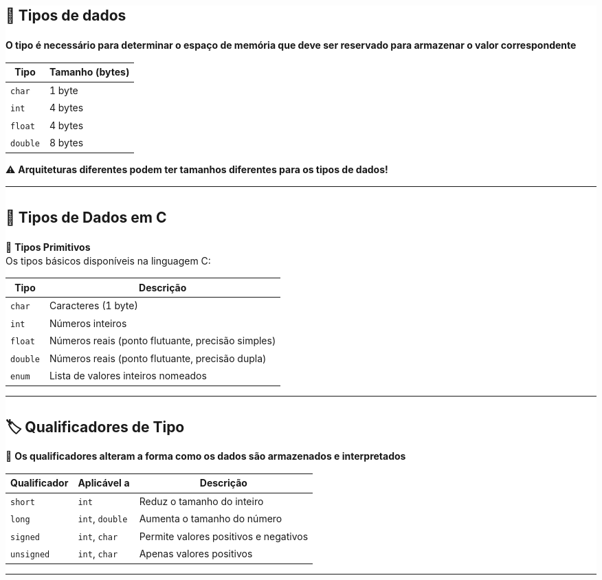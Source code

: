 
## 📌 Tipos de dados  

**O tipo é necessário para determinar o espaço de memória que deve ser reservado para armazenar o valor correspondente**

| Tipo    | Tamanho (bytes) |
|---------|----------------|
| `char`  | 1 byte        |
| `int`   | 4 bytes       |
| `float` | 4 bytes       |
| `double`| 8 bytes       |

⚠ **Arquiteturas diferentes podem ter tamanhos diferentes para os tipos de dados!**  

---

## 📝 Tipos de Dados em C  

📌 **Tipos Primitivos**  
Os tipos básicos disponíveis na linguagem C:  

| Tipo    | Descrição |
|---------|------------------------------|
| `char`  | Caracteres (1 byte) |
| `int`   | Números inteiros |
| `float` | Números reais (ponto flutuante, precisão simples) |
| `double`| Números reais (ponto flutuante, precisão dupla) |
| `enum`  | Lista de valores inteiros nomeados |

---

## 🏷 Qualificadores de Tipo  

📌 **Os qualificadores alteram a forma como os dados são armazenados e interpretados**  

| Qualificador  | Aplicável a | Descrição |
|--------------|------------|-----------------------------|
| `short`      | `int`      | Reduz o tamanho do inteiro |
| `long`       | `int`, `double` | Aumenta o tamanho do número |
| `signed`     | `int`, `char` | Permite valores positivos e negativos |
| `unsigned`   | `int`, `char` | Apenas valores positivos |

---
